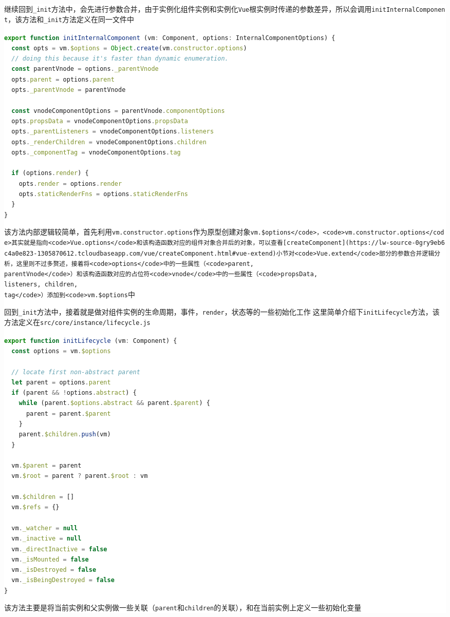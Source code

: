 继续回到<code>_init</code>方法中，会先进行参数合并，由于实例化组件实例和实例化<code>Vue</code>根实例时传递的参数差异，所以会调用<code>initInternalComponent</code>，该方法和<code>_init</code>方法定义在同一文件中
```js
export function initInternalComponent (vm: Component, options: InternalComponentOptions) {
  const opts = vm.$options = Object.create(vm.constructor.options)
  // doing this because it's faster than dynamic enumeration.
  const parentVnode = options._parentVnode
  opts.parent = options.parent
  opts._parentVnode = parentVnode

  const vnodeComponentOptions = parentVnode.componentOptions
  opts.propsData = vnodeComponentOptions.propsData
  opts._parentListeners = vnodeComponentOptions.listeners
  opts._renderChildren = vnodeComponentOptions.children
  opts._componentTag = vnodeComponentOptions.tag

  if (options.render) {
    opts.render = options.render
    opts.staticRenderFns = options.staticRenderFns
  }
}
```
该方法内部逻辑较简单，首先利用<code>vm.constructor.options</code>作为原型创建对象<code>vm.$options</code>，<code>vm.constructor.options</code>其实就是指向<code>Vue.options</code>和该构造函数对应的组件对象合并后的对象，可以查看[createComponent](https://lw-source-0gry9eb6c4a0e823-1305870612.tcloudbaseapp.com/vue/createComponent.html#vue-extend)小节对<code>Vue.extend</code>部分的参数合并逻辑分析，这里则不过多赘述，接着将<code>options</code>中的一些属性（<code>parent, parentVnode</code>）和该构造函数对应的占位符<code>vnode</code>中的一些属性（<code>propsData, listeners, children, tag</code>）添加到<code>vm.$options</code>中

回到<code>_init</code>方法中，接着就是做对组件实例的生命周期，事件，<code>render</code>，状态等的一些初始化工作
这里简单介绍下<code>initLifecycle</code>方法，该方法定义在<code>src/core/instance/lifecycle.js</code>
```js
export function initLifecycle (vm: Component) {
  const options = vm.$options

  // locate first non-abstract parent
  let parent = options.parent
  if (parent && !options.abstract) {
    while (parent.$options.abstract && parent.$parent) {
      parent = parent.$parent
    }
    parent.$children.push(vm)
  }

  vm.$parent = parent
  vm.$root = parent ? parent.$root : vm

  vm.$children = []
  vm.$refs = {}

  vm._watcher = null
  vm._inactive = null
  vm._directInactive = false
  vm._isMounted = false
  vm._isDestroyed = false
  vm._isBeingDestroyed = false
}
```
该方法主要是将当前实例和父实例做一些关联（<code>parent</code>和<code>children</code>的关联），和在当前实例上定义一些初始化变量
